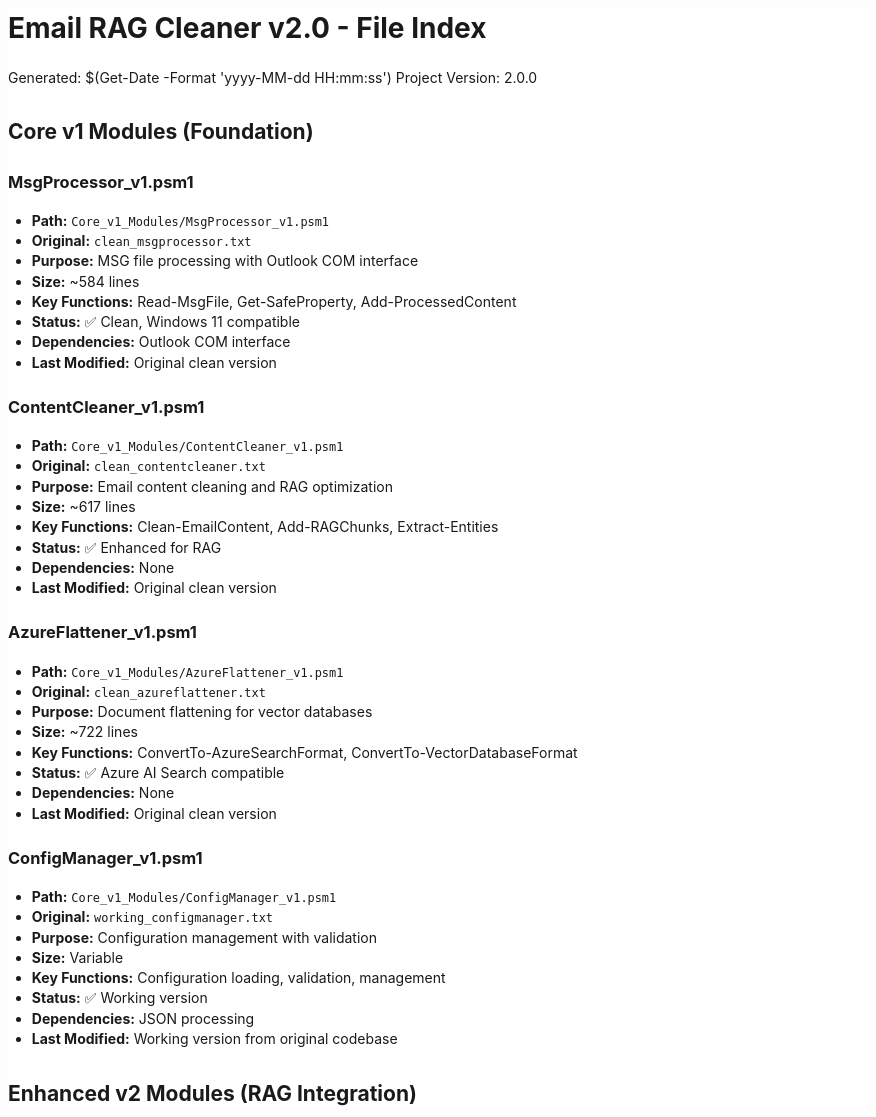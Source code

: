 # Email RAG Cleaner v2.0 - File Index

Generated: $(Get-Date -Format 'yyyy-MM-dd HH:mm:ss')
Project Version: 2.0.0

## Core v1 Modules (Foundation)

### MsgProcessor_v1.psm1
- **Path:** `Core_v1_Modules/MsgProcessor_v1.psm1`
- **Original:** `clean_msgprocessor.txt`
- **Purpose:** MSG file processing with Outlook COM interface
- **Size:** ~584 lines
- **Key Functions:** Read-MsgFile, Get-SafeProperty, Add-ProcessedContent
- **Status:** ✅ Clean, Windows 11 compatible
- **Dependencies:** Outlook COM interface
- **Last Modified:** Original clean version

### ContentCleaner_v1.psm1
- **Path:** `Core_v1_Modules/ContentCleaner_v1.psm1`
- **Original:** `clean_contentcleaner.txt`
- **Purpose:** Email content cleaning and RAG optimization
- **Size:** ~617 lines
- **Key Functions:** Clean-EmailContent, Add-RAGChunks, Extract-Entities
- **Status:** ✅ Enhanced for RAG
- **Dependencies:** None
- **Last Modified:** Original clean version

### AzureFlattener_v1.psm1
- **Path:** `Core_v1_Modules/AzureFlattener_v1.psm1`
- **Original:** `clean_azureflattener.txt`
- **Purpose:** Document flattening for vector databases
- **Size:** ~722 lines
- **Key Functions:** ConvertTo-AzureSearchFormat, ConvertTo-VectorDatabaseFormat
- **Status:** ✅ Azure AI Search compatible
- **Dependencies:** None
- **Last Modified:** Original clean version

### ConfigManager_v1.psm1
- **Path:** `Core_v1_Modules/ConfigManager_v1.psm1`
- **Original:** `working_configmanager.txt`
- **Purpose:** Configuration management with validation
- **Size:** Variable
- **Key Functions:** Configuration loading, validation, management
- **Status:** ✅ Working version
- **Dependencies:** JSON processing
- **Last Modified:** Working version from original codebase

## Enhanced v2 Modules (RAG Integration)
